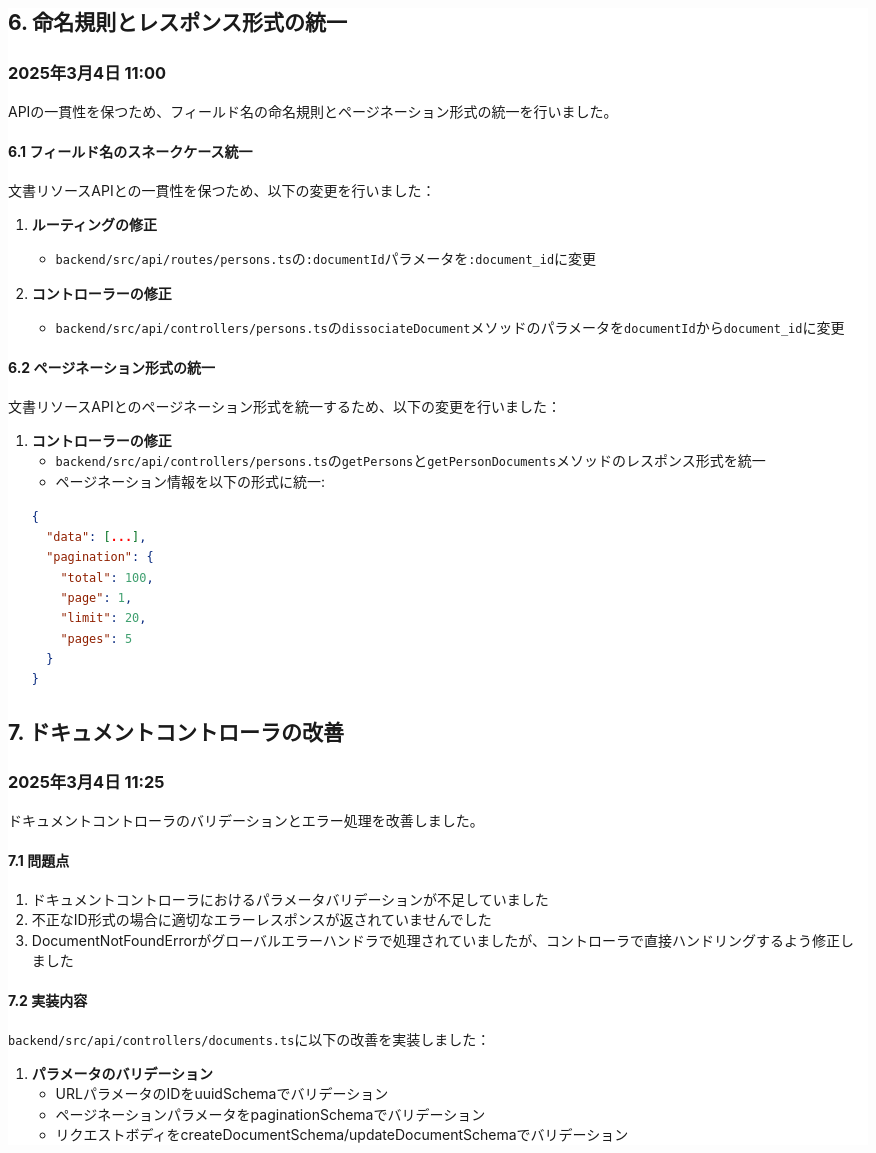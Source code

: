 ## 6. 命名規則とレスポンス形式の統一

### 2025年3月4日 11:00

APIの一貫性を保つため、フィールド名の命名規則とページネーション形式の統一を行いました。

#### 6.1 フィールド名のスネークケース統一

文書リソースAPIとの一貫性を保つため、以下の変更を行いました：

1. **ルーティングの修正**
   - `backend/src/api/routes/persons.ts`の`:documentId`パラメータを`:document_id`に変更

2. **コントローラーの修正**
   - `backend/src/api/controllers/persons.ts`の`dissociateDocument`メソッドのパラメータを`documentId`から`document_id`に変更

#### 6.2 ページネーション形式の統一

文書リソースAPIとのページネーション形式を統一するため、以下の変更を行いました：

1. **コントローラーの修正**
   - `backend/src/api/controllers/persons.ts`の`getPersons`と`getPersonDocuments`メソッドのレスポンス形式を統一
   - ページネーション情報を以下の形式に統一:
   ```json
   {
     "data": [...],
     "pagination": {
       "total": 100,
       "page": 1,
       "limit": 20,
       "pages": 5
     }
   }
   ```

## 7. ドキュメントコントローラの改善

### 2025年3月4日 11:25

ドキュメントコントローラのバリデーションとエラー処理を改善しました。

#### 7.1 問題点

1. ドキュメントコントローラにおけるパラメータバリデーションが不足していました
2. 不正なID形式の場合に適切なエラーレスポンスが返されていませんでした
3. DocumentNotFoundErrorがグローバルエラーハンドラで処理されていましたが、コントローラで直接ハンドリングするよう修正しました

#### 7.2 実装内容

`backend/src/api/controllers/documents.ts`に以下の改善を実装しました：

1. **パラメータのバリデーション**
   - URLパラメータのIDをuuidSchemaでバリデーション
   - ページネーションパラメータをpaginationSchemaでバリデーション
   - リクエストボディをcreateDocumentSchema/updateDocumentSchemaでバリデーション
